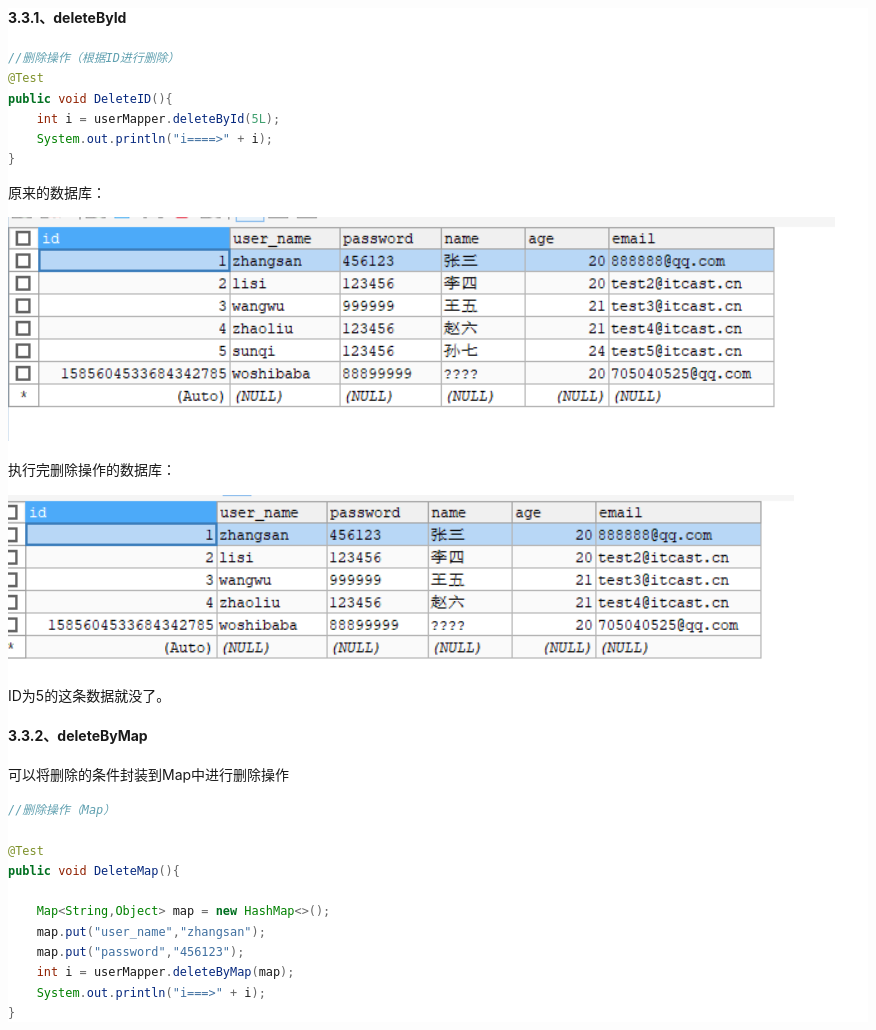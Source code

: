 #### **3.3.1**、deleteById

```java
//删除操作（根据ID进行删除）
@Test
public void DeleteID(){
    int i = userMapper.deleteById(5L);
    System.out.println("i====>" + i);
}
```

原来的数据库：

![image-20221027205257065](Mybatis-plus.assets/image-20221027205257065.png)

执行完删除操作的数据库：

![image-20221027205352116](Mybatis-plus.assets/image-20221027205352116.png)



ID为5的这条数据就没了。

#### **3.3.2**、deleteByMap

可以将删除的条件封装到Map中进行删除操作



```java
//删除操作（Map）

@Test
public void DeleteMap(){

    Map<String,Object> map = new HashMap<>();
    map.put("user_name","zhangsan");
    map.put("password","456123");
    int i = userMapper.deleteByMap(map);
    System.out.println("i===>" + i);
}
```

